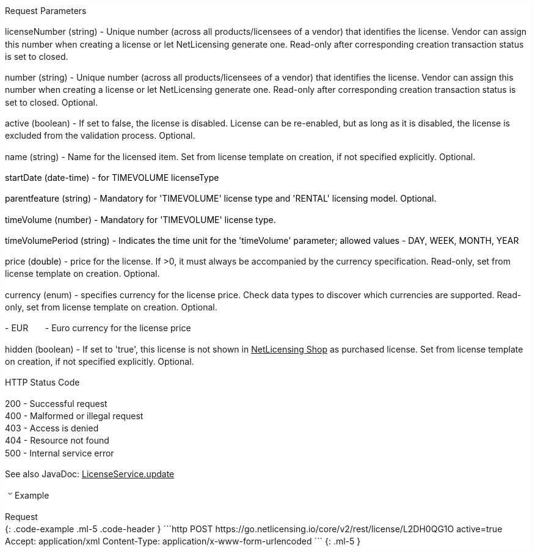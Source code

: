 <tr class="even">
<td><p>Request Parameters</p></td>
<td><p>licenseNumber (string) - Unique number (across all products/licensees of a vendor) that identifies the license. Vendor can assign this number when creating a license or let NetLicensing generate one. Read-only after corresponding creation transaction status is set to closed.</p>
<p>number (string) - Unique number (across all products/licensees of a vendor) that identifies the license. Vendor can assign this number when creating a license or let NetLicensing generate one. Read-only after corresponding creation transaction status is set to closed. Optional.</p>
<p>active (boolean) - If set to false, the license is disabled. License can be re-enabled, but as long as it is disabled, the license is excluded from the validation process. Optional.</p>
<p>name (string) - Name for the licensed item. Set from license template on creation, if not specified explicitly. Optional.</p>
<p><span style="color: rgb(0,0,0);">startDate (<span>date-time</span>) - for TIMEVOLUME licenseType</span></p>
<p><span style="color: rgb(0,0,0);">parentfeature (string) - Mandatory for 'TIMEVOLUME' license type and 'RENTAL' licensing model. Optional.</span></p>
<p><span style="color: rgb(0,0,0);">timeVolume (number) - Mandatory for 'TIMEVOLUME' license type.</span></p>
<p><span style="color: rgb(0,0,0);">timeVolumePeriod (string) - Indicates the time unit for the 'timeVolume' parameter; allowed values - DAY, WEEK, MONTH, YEAR</span></p>
<p>price (<span style="color: rgb(0,0,0);">double</span>) - price for the license. If &gt;0, it must always be accompanied by the currency specification. Read-only, set from license template on creation. Optional.</p>
<p>currency (enum) - specifies currency for the license price. Check data types to discover which currencies are supported. Read-only, set from license template on creation. Optional.</p>
<p>- EUR       - Euro currency for the license price</p>
<p>hidden (boolean) - If set to 'true', this license is not shown in <a href="netlicensing-shop">NetLicensing Shop</a> as purchased license. Set from license template on creation, if not specified explicitly. Optional.</p></td>
</tr>
<tr class="odd">
<td><p>HTTP Status Code</p></td>
<td><p>200 - Successful request<br />
400 - Malformed or illegal request<br />
403 - Access is denied<br />
404 - Resource not found<br />
500 - Internal service error</p></td>
</tr>
</tbody>
</table>

See also
JavaDoc: <a href="https://go.netlicensing.io/javadoc/v2/com/labs64/netlicensing/service/LicenseService.html#update-com.labs64.netlicensing.domain.vo.Context-java.lang.String-java.lang.String-com.labs64.netlicensing.domain.entity.License-" class="external-link">LicenseService.update</a>

<span
class="expand-control-icon"><img src="assets/images/icons/grey_arrow_down.png" class="expand-control-image" /></span><span
class="expand-control-text">Example</span>

<div>Request</div>
{: .code-example .ml-5 .code-header }
```http
POST https://go.netlicensing.io/core/v2/rest/license/L2DH0QG1O
active=true
Accept: application/xml
Content-Type: application/x-www-form-urlencoded
```
{: .ml-5 }
